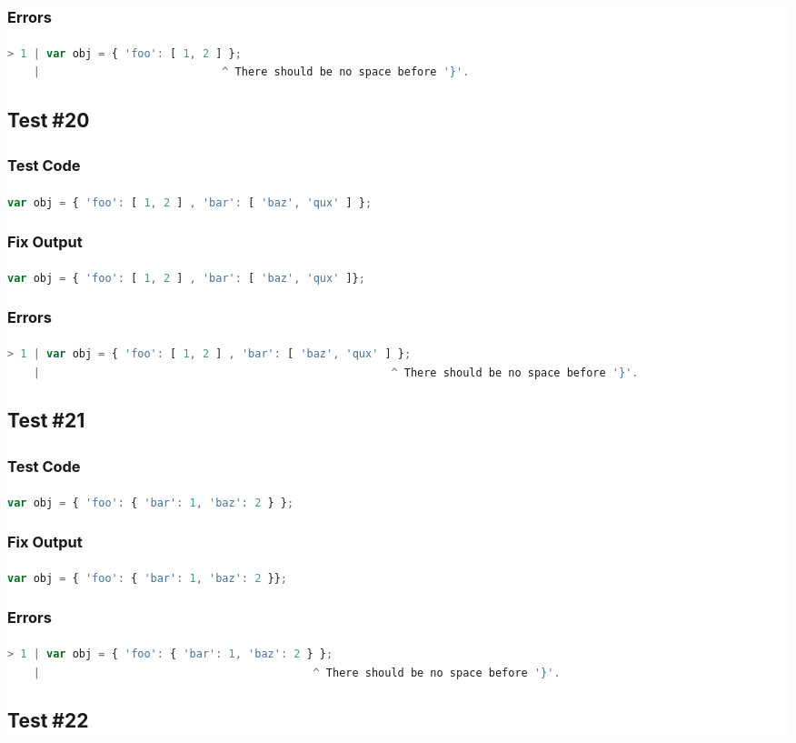 ### Errors


```ts
> 1 | var obj = { 'foo': [ 1, 2 ] };
    |                            ^ There should be no space before '}'.
```

## Test #20

### Test Code


```ts
var obj = { 'foo': [ 1, 2 ] , 'bar': [ 'baz', 'qux' ] };
```

### Fix Output


```ts
var obj = { 'foo': [ 1, 2 ] , 'bar': [ 'baz', 'qux' ]};
```

### Errors


```ts
> 1 | var obj = { 'foo': [ 1, 2 ] , 'bar': [ 'baz', 'qux' ] };
    |                                                      ^ There should be no space before '}'.
```

## Test #21

### Test Code


```ts
var obj = { 'foo': { 'bar': 1, 'baz': 2 } };
```

### Fix Output


```ts
var obj = { 'foo': { 'bar': 1, 'baz': 2 }};
```

### Errors


```ts
> 1 | var obj = { 'foo': { 'bar': 1, 'baz': 2 } };
    |                                          ^ There should be no space before '}'.
```

## Test #22

